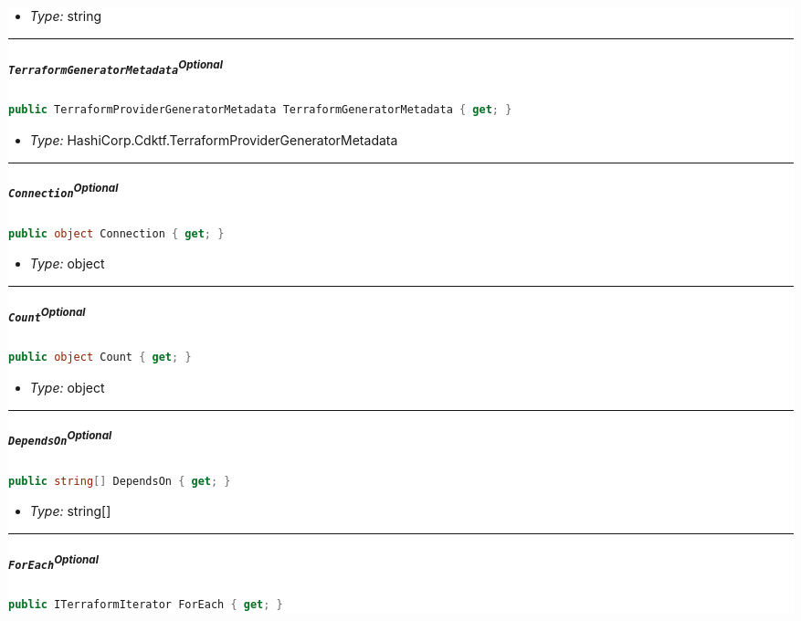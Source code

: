 - *Type:* string

---

##### `TerraformGeneratorMetadata`<sup>Optional</sup> <a name="TerraformGeneratorMetadata" id="@cdktf/provider-datadog.webhookCustomVariable.WebhookCustomVariable.property.terraformGeneratorMetadata"></a>

```csharp
public TerraformProviderGeneratorMetadata TerraformGeneratorMetadata { get; }
```

- *Type:* HashiCorp.Cdktf.TerraformProviderGeneratorMetadata

---

##### `Connection`<sup>Optional</sup> <a name="Connection" id="@cdktf/provider-datadog.webhookCustomVariable.WebhookCustomVariable.property.connection"></a>

```csharp
public object Connection { get; }
```

- *Type:* object

---

##### `Count`<sup>Optional</sup> <a name="Count" id="@cdktf/provider-datadog.webhookCustomVariable.WebhookCustomVariable.property.count"></a>

```csharp
public object Count { get; }
```

- *Type:* object

---

##### `DependsOn`<sup>Optional</sup> <a name="DependsOn" id="@cdktf/provider-datadog.webhookCustomVariable.WebhookCustomVariable.property.dependsOn"></a>

```csharp
public string[] DependsOn { get; }
```

- *Type:* string[]

---

##### `ForEach`<sup>Optional</sup> <a name="ForEach" id="@cdktf/provider-datadog.webhookCustomVariable.WebhookCustomVariable.property.forEach"></a>

```csharp
public ITerraformIterator ForEach { get; }
```
